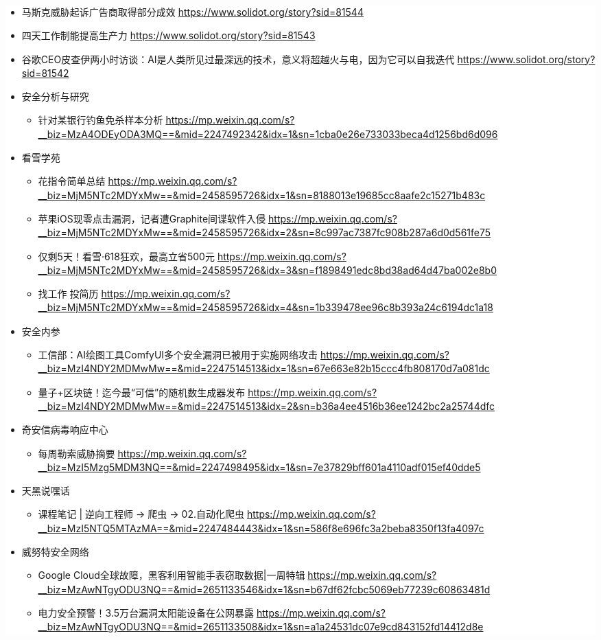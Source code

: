   - 马斯克威胁起诉广告商取得部分成效
https://www.solidot.org/story?sid=81544

  - 四天工作制能提高生产力
https://www.solidot.org/story?sid=81543

  - 谷歌CEO皮查伊两小时访谈：AI是人类所见过最深远的技术，意义将超越火与电，因为它可以自我迭代
https://www.solidot.org/story?sid=81542

- 安全分析与研究
  - 针对某银行钓鱼免杀样本分析
https://mp.weixin.qq.com/s?__biz=MzA4ODEyODA3MQ==&mid=2247492342&idx=1&sn=1cba0e26e733033beca4d1256bd6d096

- 看雪学苑
  - 花指令简单总结
https://mp.weixin.qq.com/s?__biz=MjM5NTc2MDYxMw==&mid=2458595726&idx=1&sn=8188013e19685cc8aafe2c15271b483c

  - 苹果iOS现零点击漏洞，记者遭Graphite间谍软件入侵
https://mp.weixin.qq.com/s?__biz=MjM5NTc2MDYxMw==&mid=2458595726&idx=2&sn=8c997ac7387fc908b287a6d0d561fe75

  - 仅剩5天！看雪·618狂欢，最高立省500元
https://mp.weixin.qq.com/s?__biz=MjM5NTc2MDYxMw==&mid=2458595726&idx=3&sn=f1898491edc8bd38ad64d47ba002e8b0

  - 找工作  投简历
https://mp.weixin.qq.com/s?__biz=MjM5NTc2MDYxMw==&mid=2458595726&idx=4&sn=1b339478ee96c8b393a24c6194dc1a18

- 安全内参
  - 工信部：AI绘图工具ComfyUI多个安全漏洞已被用于实施网络攻击
https://mp.weixin.qq.com/s?__biz=MzI4NDY2MDMwMw==&mid=2247514513&idx=1&sn=67e663e82b15ccc4fb808170d7a081dc

  - 量子+区块链！迄今最“可信”的随机数生成器发布
https://mp.weixin.qq.com/s?__biz=MzI4NDY2MDMwMw==&mid=2247514513&idx=2&sn=b36a4ee4516b36ee1242bc2a25744dfc

- 奇安信病毒响应中心
  - 每周勒索威胁摘要
https://mp.weixin.qq.com/s?__biz=MzI5Mzg5MDM3NQ==&mid=2247498495&idx=1&sn=7e37829bff601a4110adf015ef40dde5

- 天黑说嘿话
  - 课程笔记 | 逆向工程师 -> 爬虫 -> 02.自动化爬虫
https://mp.weixin.qq.com/s?__biz=MzI5NTQ5MTAzMA==&mid=2247484443&idx=1&sn=586f8e696fc3a2beba8350f13fa4097c

- 威努特安全网络
  - Google Cloud全球故障，黑客利用智能手表窃取数据|一周特辑
https://mp.weixin.qq.com/s?__biz=MzAwNTgyODU3NQ==&mid=2651133546&idx=1&sn=b67df62fcbc5069eb77239c60863481d

  - 电力安全预警！3.5万台漏洞太阳能设备在公网暴露
https://mp.weixin.qq.com/s?__biz=MzAwNTgyODU3NQ==&mid=2651133508&idx=1&sn=a1a24531dc07e9cd843152fd14412d8e
